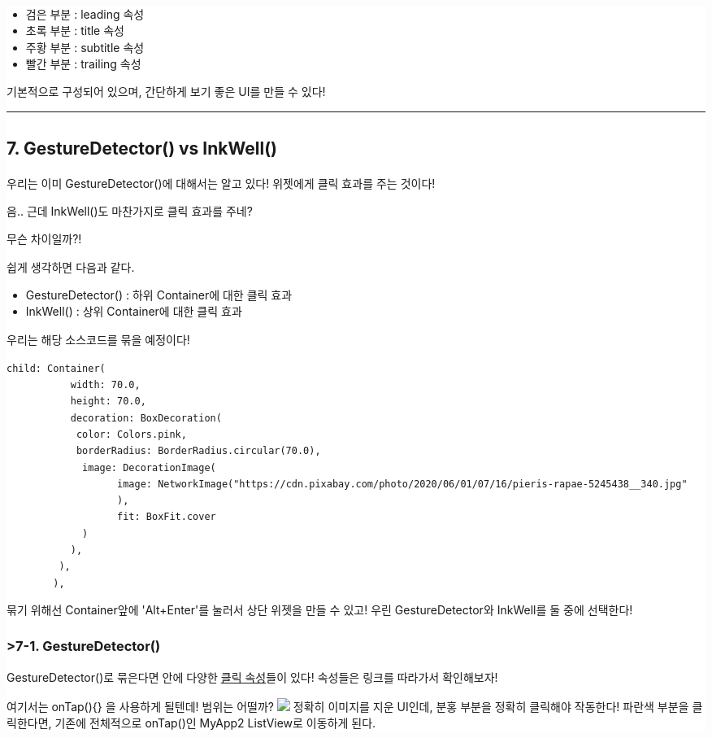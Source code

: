 
* 검은 부분 : leading 속성
* 초록 부분 : title 속성
* 주황 부분 : subtitle 속성
* 빨간 부분 : trailing 속성

기본적으로 구성되어 있으며, 간단하게 보기 좋은 UI를 만들 수 있다!

---

## 7. GestureDetector() vs InkWell()

우리는 이미 GestureDetector()에 대해서는 알고 있다!
위젯에게 클릭 효과를 주는 것이다!

음.. 근데 InkWell()도 마찬가지로 클릭 효과를 주네?

무슨 차이일까?!

쉽게 생각하면 다음과 같다.
* GestureDetector() : 하위 Container에 대한 클릭 효과
* InkWell() : 상위 Container에 대한 클릭 효과

우리는 해당 소스코드를 묶을 예정이다!
```
child: Container(
           width: 70.0,
           height: 70.0,
           decoration: BoxDecoration(
            color: Colors.pink,
            borderRadius: BorderRadius.circular(70.0),
             image: DecorationImage(
                   image: NetworkImage("https://cdn.pixabay.com/photo/2020/06/01/07/16/pieris-rapae-5245438__340.jpg"
                   ),
                   fit: BoxFit.cover 
             )
           ),                   
         ),
        ),
```
묶기 위해선 Container앞에 'Alt+Enter'를 눌러서 상단 위젯을 만들 수 있고!
우린 GestureDetector와 InkWell를 둘 중에 선택한다!

### >7-1. GestureDetector()

GestureDetector()로 묶은다면 안에 다양한 [클릭 속성](https://api.flutter.dev/flutter/widgets/GestureDetector-class.html)들이 있다!
속성들은 링크를 따라가서 확인해보자!

여기서는 onTap(){} 을 사용하게 될텐데! 범위는 어떨까?
![](https://images.velog.io/images/ieed0205/post/a0b296f5-1c7f-4b6b-8a3d-71d2ae380c33/13.PNG)
정확히 이미지를 지운 UI인데, 분홍 부분을 정확히 클릭해야 작동한다!
파란색 부분을 클릭한다면, 기존에 전체적으로 onTap()인 MyApp2 ListView로 이동하게 된다.
